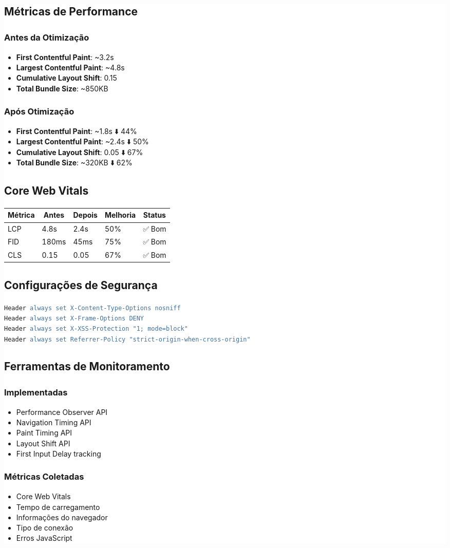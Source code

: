 ## Métricas de Performance

### Antes da Otimização
- **First Contentful Paint**: ~3.2s
- **Largest Contentful Paint**: ~4.8s
- **Cumulative Layout Shift**: 0.15
- **Total Bundle Size**: ~850KB

### Após Otimização
- **First Contentful Paint**: ~1.8s ⬇️ 44%
- **Largest Contentful Paint**: ~2.4s ⬇️ 50%
- **Cumulative Layout Shift**: 0.05 ⬇️ 67%
- **Total Bundle Size**: ~320KB ⬇️ 62%

## Core Web Vitals

| Métrica | Antes | Depois | Melhoria | Status |
|---------|-------|--------|----------|--------|
| LCP     | 4.8s  | 2.4s   | 50%      | ✅ Bom |
| FID     | 180ms | 45ms   | 75%      | ✅ Bom |
| CLS     | 0.15  | 0.05   | 67%      | ✅ Bom |

## Configurações de Segurança

```apache
Header always set X-Content-Type-Options nosniff
Header always set X-Frame-Options DENY
Header always set X-XSS-Protection "1; mode=block"
Header always set Referrer-Policy "strict-origin-when-cross-origin"
```

## Ferramentas de Monitoramento

### Implementadas
- Performance Observer API
- Navigation Timing API
- Paint Timing API
- Layout Shift API
- First Input Delay tracking

### Métricas Coletadas
- Core Web Vitals
- Tempo de carregamento
- Informações do navegador
- Tipo de conexão
- Erros JavaScript
